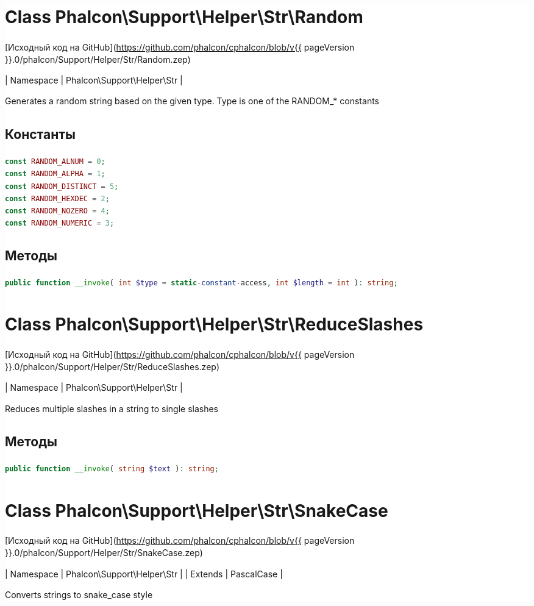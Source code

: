 <h1 id="support-helper-str-random">Class Phalcon\Support\Helper\Str\Random</h1>

[Исходный код на GitHub](https://github.com/phalcon/cphalcon/blob/v{{ pageVersion }}.0/phalcon/Support/Helper/Str/Random.zep)

| Namespace  | Phalcon\Support\Helper\Str |

Generates a random string based on the given type. Type is one of the RANDOM_* constants


## Константы
```php
const RANDOM_ALNUM = 0;
const RANDOM_ALPHA = 1;
const RANDOM_DISTINCT = 5;
const RANDOM_HEXDEC = 2;
const RANDOM_NOZERO = 4;
const RANDOM_NUMERIC = 3;
```

## Методы

```php
public function __invoke( int $type = static-constant-access, int $length = int ): string;
```





<h1 id="support-helper-str-reduceslashes">Class Phalcon\Support\Helper\Str\ReduceSlashes</h1>

[Исходный код на GitHub](https://github.com/phalcon/cphalcon/blob/v{{ pageVersion }}.0/phalcon/Support/Helper/Str/ReduceSlashes.zep)

| Namespace  | Phalcon\Support\Helper\Str |

Reduces multiple slashes in a string to single slashes


## Методы

```php
public function __invoke( string $text ): string;
```





<h1 id="support-helper-str-snakecase">Class Phalcon\Support\Helper\Str\SnakeCase</h1>

[Исходный код на GitHub](https://github.com/phalcon/cphalcon/blob/v{{ pageVersion }}.0/phalcon/Support/Helper/Str/SnakeCase.zep)

| Namespace  | Phalcon\Support\Helper\Str | | Extends    | PascalCase |

Converts strings to snake_case style
